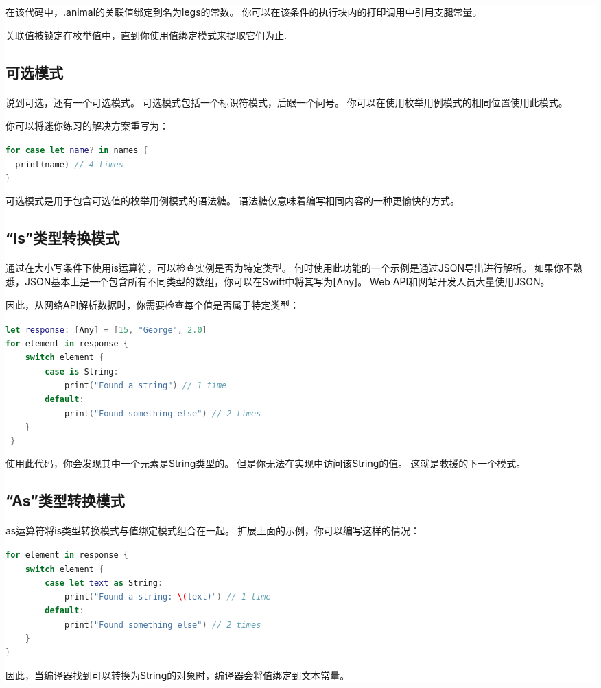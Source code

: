 在该代码中，.animal的关联值绑定到名为legs的常数。 你可以在该条件的执行块内的打印调用中引用支腿常量。

关联值被锁定在枚举值中，直到你使用值绑定模式来提取它们为止.

## 可选模式

说到可选，还有一个可选模式。 可选模式包括一个标识符模式，后跟一个问号。 你可以在使用枚举用例模式的相同位置使用此模式。

你可以将迷你练习的解决方案重写为：

``` Swift
for case let name? in names {
  print(name) // 4 times
}
```

可选模式是用于包含可选值的枚举用例模式的语法糖。 语法糖仅意味着编写相同内容的一种更愉快的方式。

## “Is”类型转换模式

通过在大小写条件下使用is运算符，可以检查实例是否为特定类型。 何时使用此功能的一个示例是通过JSON导出进行解析。 如果你不熟悉，JSON基本上是一个包含所有不同类型的数组，你可以在Swift中将其写为[Any]。 Web API和网站开发人员大量使用JSON。

因此，从网络API解析数据时，你需要检查每个值是否属于特定类型：

``` Swift
let response: [Any] = [15, "George", 2.0]
for element in response {
    switch element {
        case is String:
            print("Found a string") // 1 time
        default:
            print("Found something else") // 2 times
    }
 }
```

使用此代码，你会发现其中一个元素是String类型的。 但是你无法在实现中访问该String的值。 这就是救援的下一个模式。

## “As”类型转换模式

as运算符将is类型转换模式与值绑定模式组合在一起。 扩展上面的示例，你可以编写这样的情况：

``` Swift
for element in response {
    switch element {
        case let text as String:
            print("Found a string: \(text)") // 1 time
        default:
            print("Found something else") // 2 times
    }
}
```

因此，当编译器找到可以转换为String的对象时，编译器会将值绑定到文本常量。
